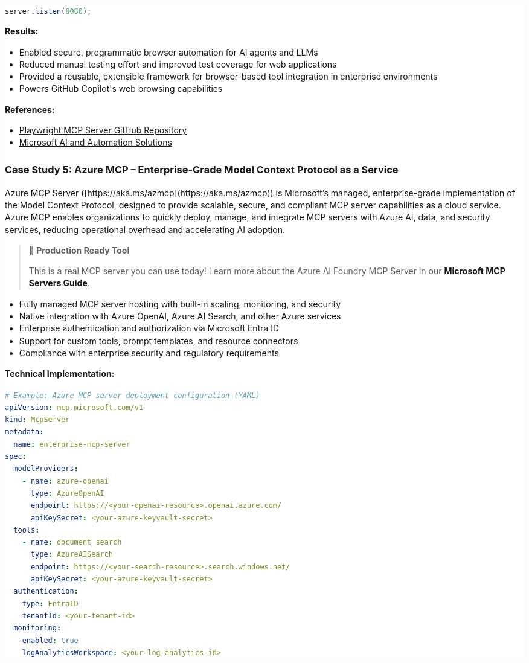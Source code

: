 ```typescript
server.listen(8080);
```

**Results:**  
- Enabled secure, programmatic browser automation for AI agents and LLMs  
- Reduced manual testing effort and improved test coverage for web applications  
- Provided a reusable, extensible framework for browser-based tool integration in enterprise environments  
- Powers GitHub Copilot's web browsing capabilities  

**References:**  
- [Playwright MCP Server GitHub Repository](https://github.com/microsoft/playwright-mcp)  
- [Microsoft AI and Automation Solutions](https://azure.microsoft.com/en-us/products/ai-services/)  

### Case Study 5: Azure MCP – Enterprise-Grade Model Context Protocol as a Service

Azure MCP Server ([https://aka.ms/azmcp](https://aka.ms/azmcp)) is Microsoft’s managed, enterprise-grade implementation of the Model Context Protocol, designed to provide scalable, secure, and compliant MCP server capabilities as a cloud service. Azure MCP enables organizations to quickly deploy, manage, and integrate MCP servers with Azure AI, data, and security services, reducing operational overhead and accelerating AI adoption.

> **🎯 Production Ready Tool**
> 
> This is a real MCP server you can use today! Learn more about the Azure AI Foundry MCP Server in our [**Microsoft MCP Servers Guide**](microsoft-mcp-servers.md).

- Fully managed MCP server hosting with built-in scaling, monitoring, and security  
- Native integration with Azure OpenAI, Azure AI Search, and other Azure services  
- Enterprise authentication and authorization via Microsoft Entra ID  
- Support for custom tools, prompt templates, and resource connectors  
- Compliance with enterprise security and regulatory requirements  

**Technical Implementation:**  
```yaml
# Example: Azure MCP server deployment configuration (YAML)
apiVersion: mcp.microsoft.com/v1
kind: McpServer
metadata:
  name: enterprise-mcp-server
spec:
  modelProviders:
    - name: azure-openai
      type: AzureOpenAI
      endpoint: https://<your-openai-resource>.openai.azure.com/
      apiKeySecret: <your-azure-keyvault-secret>
  tools:
    - name: document_search
      type: AzureAISearch
      endpoint: https://<your-search-resource>.search.windows.net/
      apiKeySecret: <your-azure-keyvault-secret>
  authentication:
    type: EntraID
    tenantId: <your-tenant-id>
  monitoring:
    enabled: true
    logAnalyticsWorkspace: <your-log-analytics-id>
```

